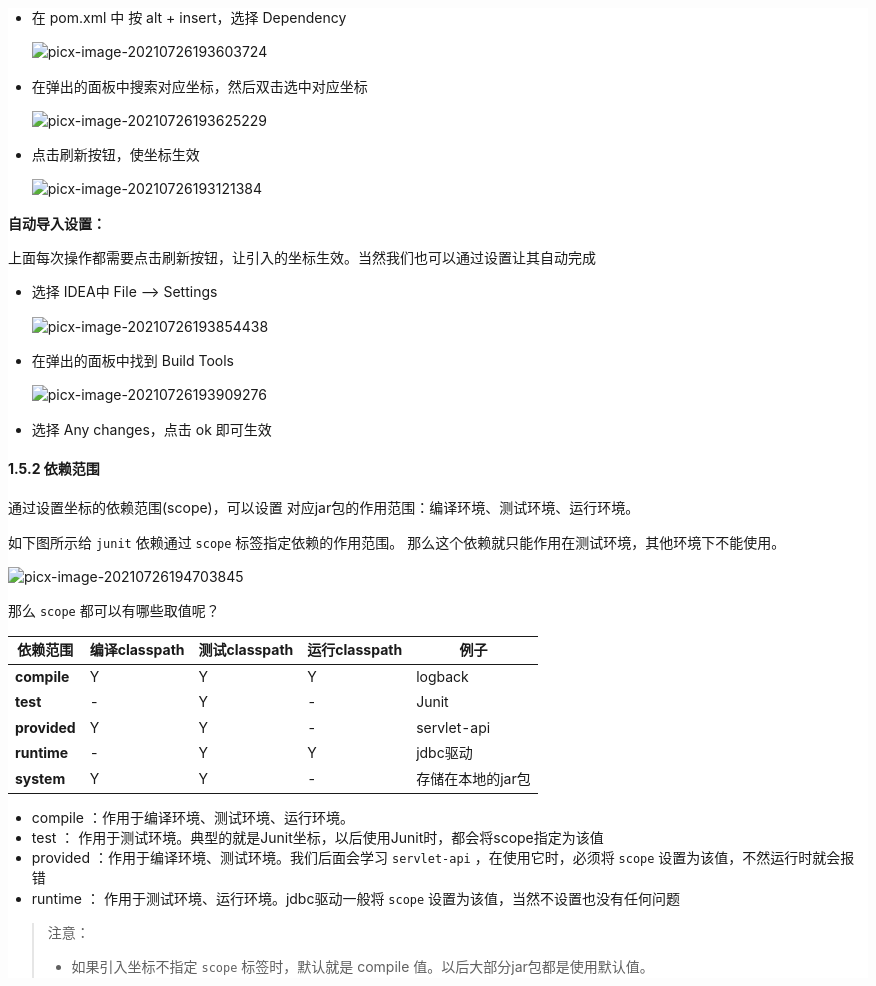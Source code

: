 * 在 pom.xml 中 按 alt + insert，选择 Dependency

  ![picx-image-20210726193603724](https://hengmaozhang.github.io/picx-images-hosting/20250820/picx-image-20210726193603724.4cl7rhl2au.jpg)

* 在弹出的面板中搜索对应坐标，然后双击选中对应坐标

  ![picx-image-20210726193625229](https://hengmaozhang.github.io/picx-images-hosting/20250820/picx-image-20210726193625229.77dvxa092f.jpg)

* 点击刷新按钮，使坐标生效

  ![picx-image-20210726193121384](https://hengmaozhang.github.io/picx-images-hosting/20250820/picx-image-20210726193121384.3uv62wjopy.jpg)

**自动导入设置：**

上面每次操作都需要点击刷新按钮，让引入的坐标生效。当然我们也可以通过设置让其自动完成

* 选择 IDEA中 File --> Settings

  ![picx-image-20210726193854438](https://hengmaozhang.github.io/picx-images-hosting/20250820/picx-image-20210726193854438.60ukoobch4.jpg)

* 在弹出的面板中找到 Build Tools

  ![picx-image-20210726193909276](https://hengmaozhang.github.io/picx-images-hosting/20250820/picx-image-20210726193909276.7lkbo58jxk.jpg)

* 选择 Any changes，点击 ok 即可生效

#### 1.5.2  依赖范围

通过设置坐标的依赖范围(scope)，可以设置 对应jar包的作用范围：编译环境、测试环境、运行环境。

如下图所示给 `junit` 依赖通过 `scope` 标签指定依赖的作用范围。 那么这个依赖就只能作用在测试环境，其他环境下不能使用。

![picx-image-20210726194703845](https://hengmaozhang.github.io/picx-images-hosting/20250820/picx-image-20210726194703845.1apbq9jq3t.jpg)

那么 `scope` 都可以有哪些取值呢？

| **依赖范围** | 编译classpath | 测试classpath | 运行classpath | 例子              |
| ------------ | ------------- | ------------- | ------------- | ----------------- |
| **compile**  | Y             | Y             | Y             | logback           |
| **test**     | -             | Y             | -             | Junit             |
| **provided** | Y             | Y             | -             | servlet-api       |
| **runtime**  | -             | Y             | Y             | jdbc驱动          |
| **system**   | Y             | Y             | -             | 存储在本地的jar包 |

* compile ：作用于编译环境、测试环境、运行环境。
* test ： 作用于测试环境。典型的就是Junit坐标，以后使用Junit时，都会将scope指定为该值
* provided ：作用于编译环境、测试环境。我们后面会学习 `servlet-api` ，在使用它时，必须将 `scope` 设置为该值，不然运行时就会报错
* runtime  ： 作用于测试环境、运行环境。jdbc驱动一般将 `scope` 设置为该值，当然不设置也没有任何问题 

> 注意：
>
> * 如果引入坐标不指定 `scope` 标签时，默认就是 compile  值。以后大部分jar包都是使用默认值。
